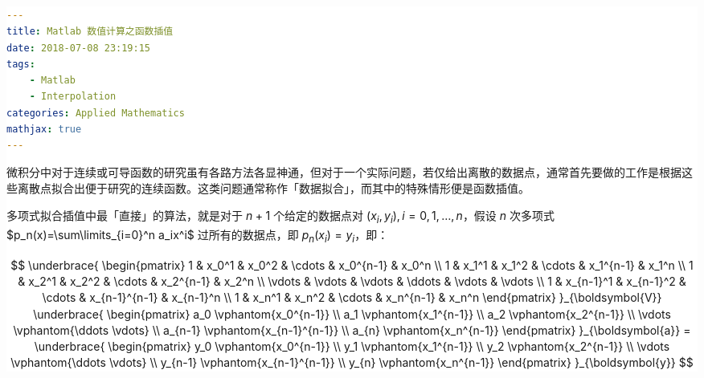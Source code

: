 ```yaml
---
title: Matlab 数值计算之函数插值
date: 2018-07-08 23:19:15
tags:
    - Matlab
    - Interpolation
categories: Applied Mathematics
mathjax: true
---
```



微积分中对于连续或可导函数的研究虽有各路方法各显神通，但对于一个实际问题，若仅给出离散的数据点，通常首先要做的工作是根据这些离散点拟合出便于研究的连续函数。这类问题通常称作「数据拟合」，而其中的特殊情形便是函数插值。



多项式拟合插值中最「直接」的算法，就是对于 $n+1$ 个给定的数据点对 $(x_i, y_i), i=0,1,\ldots,n$，假设 $n$ 次多项式 $p_n(x)=\sum\limits_{i=0}^n a_ix^i$ 过所有的数据点，即 $p_n(x_i) = y_i$，即：

$$
    \underbrace{
    \begin{pmatrix}
        1 & x_0^1 & x_0^2 & \cdots & x_0^{n-1} & x_0^n \\
        1 & x_1^1 & x_1^2 & \cdots & x_1^{n-1} & x_1^n \\
        1 & x_2^1 & x_2^2 & \cdots & x_2^{n-1} & x_2^n \\
        \vdots & \vdots & \vdots & \ddots & \vdots & \vdots \\
        1 & x_{n-1}^1 & x_{n-1}^2 & \cdots & x_{n-1}^{n-1} & x_{n-1}^n \\
        1 & x_n^1 & x_n^2 & \cdots & x_n^{n-1} & x_n^n
    \end{pmatrix}
    }_{\boldsymbol{V}}
    \underbrace{
    \begin{pmatrix}
        a_0 \vphantom{x_0^{n-1}} \\
        a_1 \vphantom{x_1^{n-1}} \\
        a_2 \vphantom{x_2^{n-1}} \\
        \vdots \vphantom{\ddots \vdots} \\
        a_{n-1} \vphantom{x_{n-1}^{n-1}} \\
        a_{n} \vphantom{x_n^{n-1}}
    \end{pmatrix}
    }_{\boldsymbol{a}}
    =
    \underbrace{
    \begin{pmatrix}
        y_0 \vphantom{x_0^{n-1}} \\
        y_1 \vphantom{x_1^{n-1}} \\
        y_2 \vphantom{x_2^{n-1}} \\
        \vdots \vphantom{\ddots \vdots} \\
        y_{n-1} \vphantom{x_{n-1}^{n-1}} \\
        y_{n} \vphantom{x_n^{n-1}}
    \end{pmatrix}
    }_{\boldsymbol{y}}
$$
